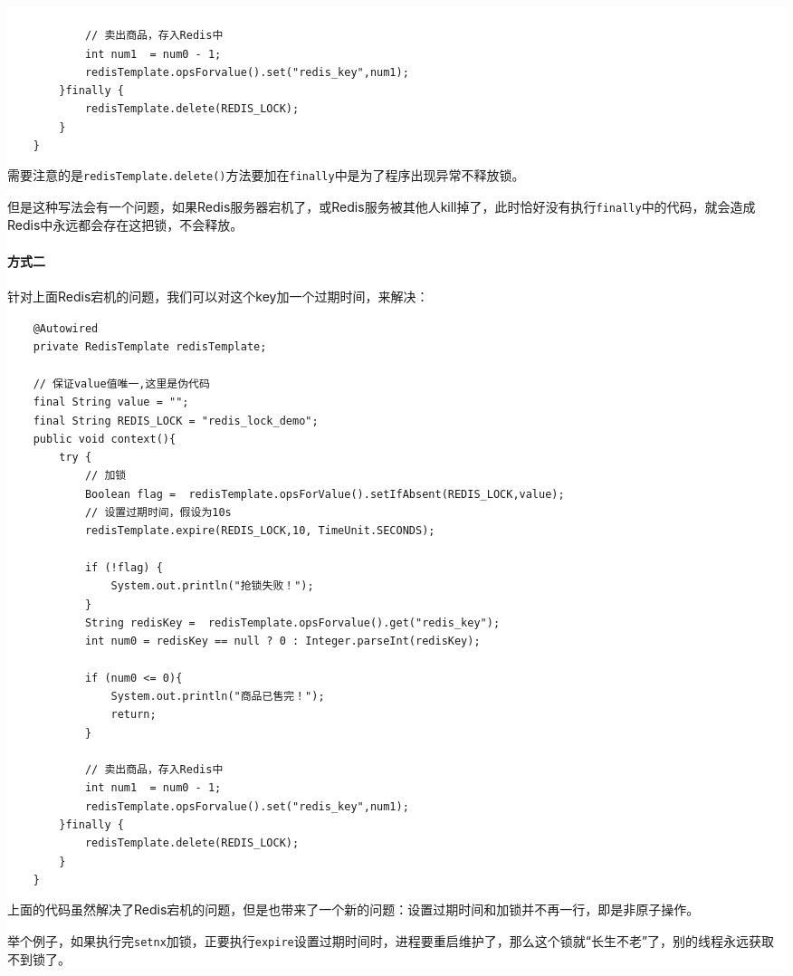 ```
    
            // 卖出商品，存入Redis中
            int num1  = num0 - 1;
            redisTemplate.opsForvalue().set("redis_key",num1);
        }finally {
            redisTemplate.delete(REDIS_LOCK);
        }
    }
```
需要注意的是`redisTemplate.delete()`方法要加在`finally`中是为了程序出现异常不释放锁。

但是这种写法会有一个问题，如果Redis服务器宕机了，或Redis服务被其他人kill掉了，此时恰好没有执行`finally`中的代码，就会造成Redis中永远都会存在这把锁，不会释放。

#### 方式二
针对上面Redis宕机的问题，我们可以对这个key加一个过期时间，来解决：
```
    @Autowired
    private RedisTemplate redisTemplate;

    // 保证value值唯一,这里是伪代码
    final String value = "";
    final String REDIS_LOCK = "redis_lock_demo";
    public void context(){
        try {   
            // 加锁
            Boolean flag =  redisTemplate.opsForValue().setIfAbsent(REDIS_LOCK,value);
            // 设置过期时间，假设为10s
            redisTemplate.expire(REDIS_LOCK,10, TimeUnit.SECONDS);
    
            if (!flag) {
                System.out.println("抢锁失败！");
            }
            String redisKey =  redisTemplate.opsForvalue().get("redis_key");
            int num0 = redisKey == null ? 0 : Integer.parseInt(redisKey);
    
            if (num0 <= 0){
                System.out.println("商品已售完！");
                return;
            }
    
            // 卖出商品，存入Redis中
            int num1  = num0 - 1;
            redisTemplate.opsForvalue().set("redis_key",num1);
        }finally {
            redisTemplate.delete(REDIS_LOCK);
        }
    }
```
上面的代码虽然解决了Redis宕机的问题，但是也带来了一个新的问题：设置过期时间和加锁并不再一行，即是非原子操作。

举个例子，如果执行完`setnx`加锁，正要执行`expire`设置过期时间时，进程要重启维护了，那么这个锁就“长生不老”了，别的线程永远获取不到锁了。
